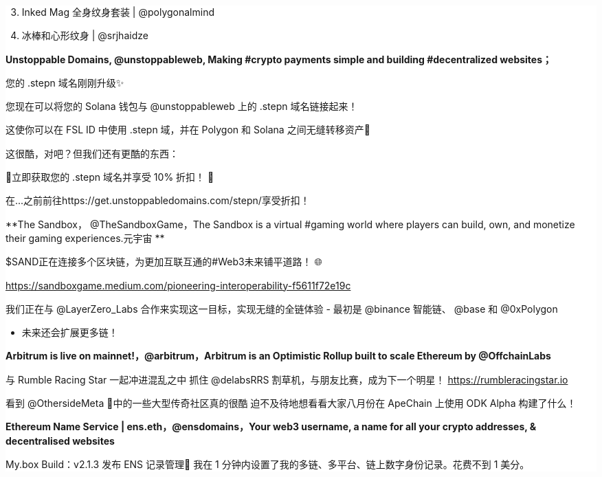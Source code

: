 3. Inked Mag 全身纹身套装 | 
@polygonalmind

4. 冰棒和心形纹身 | 
@srjhaidze

**Unstoppable Domains, @unstoppableweb, Making #crypto payments simple and building #decentralized websites；**

您的 .stepn 域名刚刚升级✨

您现在可以将您的 Solana 钱包与
@unstoppableweb
上的 .stepn 域名链接起来！

这使你可以在 FSL ID 中使用 .stepn 域，并在 Polygon 和 Solana 之间无缝转移资产🤯

这很酷，对吧？但我们还有更酷的东西：

🎁立即获取您的 .stepn 域名并享受 10% 折扣！ 🎁

在...之前前往https://get.unstoppabledomains.com/stepn/享受折扣！

**The Sandbox， @TheSandboxGame，The Sandbox is a virtual #gaming world where players can build, own, and monetize their gaming experiences.元宇宙 **

$SAND正在连接多个区块链，为更加互联互通的#Web3未来铺平道路！ 🌐

https://sandboxgame.medium.com/pioneering-interoperability-f5611f72e19c

我们正在与
@LayerZero_Labs
合作来实现这一目标，实现无缝的全链体验 - 最初是
@binance
智能链、 
@base
和
@0xPolygon
 - 未来还会扩展更多链！

**Arbitrum is live on mainnet!，@arbitrum，Arbitrum is an Optimistic Rollup built to scale Ethereum by @OffchainLabs**

与 Rumble Racing Star 一起冲进混乱之中
抓住
@delabsRRS
割草机，与朋友比赛，成为下一个明星！
https://rumbleracingstar.io

看到
@OthersideMeta
 🦍中的一些大型传奇社区真的很酷
迫不及待地想看看大家八月份在 ApeChain 上使用 ODK Alpha 构建了什么！


**Ethereum Name Service | ens.eth，@ensdomains，Your web3 username, a name for all your crypto addresses, & decentralised websites**

My​.box Build：v2.1.3 发布 ENS 记录管理🎉
我在 1 分钟内设置了我的多链、多平台、链上数字身份记录。花费不到 1 美分。
